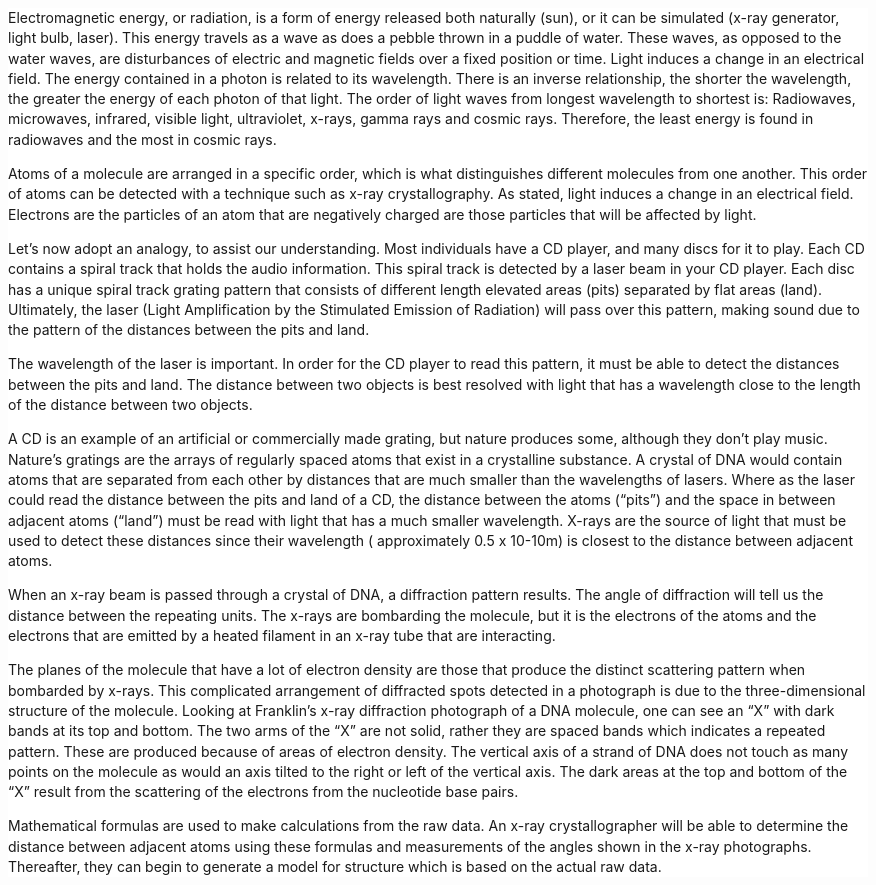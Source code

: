  <p>
  Electromagnetic energy, or radiation, is a form of energy released both naturally (sun), or it can be simulated (x-ray generator, light bulb, laser).  This energy travels as a wave as does a pebble thrown in a puddle of water.  These waves, as opposed to the water waves, are disturbances of electric and magnetic fields over a fixed position or time.  Light induces a change in an electrical field.  The energy contained in a photon is related to its wavelength.  There is an inverse relationship, the shorter the wavelength, the greater the energy of each photon of that light.  The order of light waves from longest wavelength to shortest is:  Radiowaves, microwaves, infrared, visible light, ultraviolet, x-rays, gamma rays and cosmic rays.  Therefore, the least energy is found in radiowaves and the most in cosmic rays.
 </p>
 <p>
  Atoms of a molecule are arranged in a specific order, which is what distinguishes different molecules from one another.  This order of atoms can be detected with a technique such as x-ray crystallography.  As stated, light induces a change in an electrical field.  Electrons are the particles of an atom that are negatively charged are those particles that will be affected by light.
 </p>
 <p>
  Let’s now adopt an analogy, to assist our understanding.  Most individuals have a CD player, and many discs for it to play.  Each CD contains a spiral track that holds the audio information.  This spiral track is detected by a laser beam in your CD player.  Each disc has a unique spiral track grating pattern that consists of different length elevated areas (pits) separated by flat areas (land).  Ultimately, the laser (Light Amplification by the Stimulated Emission of Radiation) will pass over this pattern, making sound due to the pattern of the distances between the pits and land.
 </p>
 <p>
  The wavelength of the laser is important.  In order for the CD player to read this pattern, it must be able to detect the distances between the pits and land.  The distance between two objects is best resolved with light that has a wavelength close to the length of the distance between two objects.
 </p>
 <p>
  A CD is an example of an artificial or commercially made grating, but nature produces some, although they don’t play music.  Nature’s gratings are the arrays of regularly spaced atoms that exist in a crystalline substance.  A crystal of DNA would contain atoms that are separated from each other by distances that are much smaller than the wavelengths of lasers.  Where as the laser could read the distance between the pits and land of a CD, the distance between the atoms (“pits”) and the space in between adjacent atoms (“land”) must be read with light that has a much smaller wavelength.  X-rays are the source of light that must be used to detect these distances since their wavelength ( approximately 0.5 x 10-10m) is closest to the distance between adjacent atoms.
 </p>
 <p>
  When an x-ray beam is passed through a crystal of DNA, a diffraction pattern results.  The angle of diffraction will tell us the distance between the repeating units.  The x-rays are bombarding the molecule, but it is the electrons of the atoms and the electrons that are emitted by a heated filament in an x-ray tube that are interacting.
 </p>
 <p>
  The planes of the molecule that have a lot of electron density are those that produce the distinct scattering pattern when bombarded by x-rays.  This complicated arrangement of diffracted spots detected in a photograph is due to the three-dimensional structure of the molecule.  Looking at Franklin’s x-ray diffraction photograph of a DNA molecule, one can see an “X” with dark bands at its top and bottom.  The two arms of the “X” are not solid, rather they are spaced bands which indicates a repeated pattern.  These are produced because of areas of electron density.  The vertical axis of a strand of DNA does not touch as many points on the molecule as would an axis tilted to the right or left of the vertical axis.  The dark areas at the top and bottom of the “X” result from the scattering of the electrons from the nucleotide base pairs.
 </p>
 <p>
  Mathematical formulas are used to make calculations from the raw data.  An x-ray crystallographer will be able to determine the distance between adjacent atoms using these formulas and measurements of the angles shown in the x-ray photographs.  Thereafter, they can begin to generate a model for structure which is based on the actual raw data.
 </p>
 <p>